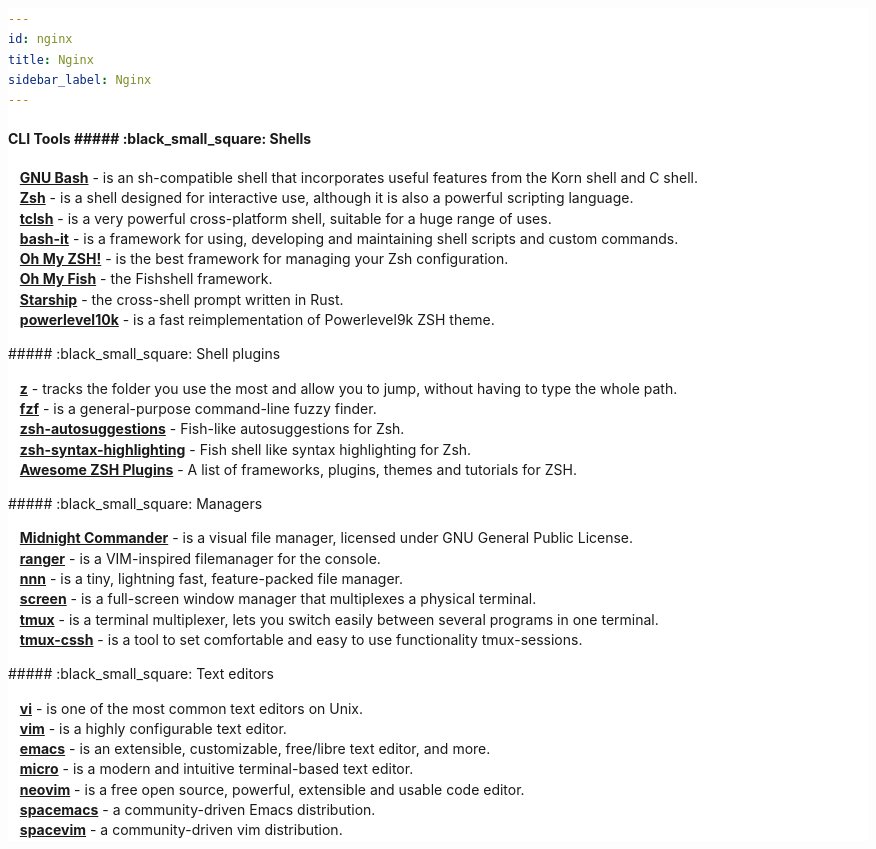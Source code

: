 ```yaml
---
id: nginx
title: Nginx
sidebar_label: Nginx
---
```



#### CLI Tools ##### :black\_small_square: Shells

   [**GNU Bash**](https://www.gnu.org/software/bash/) \- is an sh-compatible shell that incorporates useful features from the Korn shell and C shell.  
   [**Zsh**](https://www.zsh.org/) \- is a shell designed for interactive use, although it is also a powerful scripting language.  
   [**tclsh**](https://tcl-lang.org/) \- is a very powerful cross-platform shell, suitable for a huge range of uses.  
   [**bash-it**](https://github.com/Bash-it/bash-it) \- is a framework for using, developing and maintaining shell scripts and custom commands.  
   [**Oh My ZSH!**](https://ohmyz.sh/) \- is the best framework for managing your Zsh configuration.  
   [**Oh My Fish**](https://github.com/oh-my-fish/oh-my-fish) \- the Fishshell framework.  
   [**Starship**](https://github.com/starship/starship) \- the cross-shell prompt written in Rust.  
   [**powerlevel10k**](https://github.com/romkatv/powerlevel10k) \- is a fast reimplementation of Powerlevel9k ZSH theme.  

\##### :black\_small\_square: Shell plugins

   [**z**](https://github.com/rupa/z) \- tracks the folder you use the most and allow you to jump, without having to type the whole path.  
   [**fzf**](https://github.com/junegunn/fzf) \- is a general-purpose command-line fuzzy finder.  
   [**zsh-autosuggestions**](https://github.com/zsh-users/zsh-autosuggestions) \- Fish-like autosuggestions for Zsh.  
   [**zsh-syntax-highlighting**](https://github.com/zsh-users/zsh-syntax-highlighting) \- Fish shell like syntax highlighting for Zsh.  
   [**Awesome ZSH Plugins**](https://github.com/unixorn/awesome-zsh-plugins) \- A list of frameworks, plugins, themes and tutorials for ZSH.  

\##### :black\_small\_square: Managers

   [**Midnight Commander**](https://midnight-commander.org/) \- is a visual file manager, licensed under GNU General Public License.  
   [**ranger**](https://github.com/ranger/ranger) \- is a VIM-inspired filemanager for the console.  
   [**nnn**](https://github.com/jarun/nnn) \- is a tiny, lightning fast, feature-packed file manager.  
   [**screen**](https://www.gnu.org/software/screen/) \- is a full-screen window manager that multiplexes a physical terminal.  
   [**tmux**](https://github.com/tmux/tmux/wiki) \- is a terminal multiplexer, lets you switch easily between several programs in one terminal.  
   [**tmux-cssh**](https://github.com/peikk0/tmux-cssh) \- is a tool to set comfortable and easy to use functionality tmux-sessions.  

\##### :black\_small\_square: Text editors

   [**vi**](http://ex-vi.sourceforge.net/) \- is one of the most common text editors on Unix.  
   [**vim**](https://www.vim.org/) \- is a highly configurable text editor.  
   [**emacs**](https://www.gnu.org/software/emacs/) \- is an extensible, customizable, free/libre text editor, and more.  
   [**micro**](https://github.com/zyedidia/micro) \- is a modern and intuitive terminal-based text editor.  
   [**neovim**](https://neovim.io/) \- is a free open source, powerful, extensible and usable code editor.  
   [**spacemacs**](https://www.spacemacs.org/) \- a community-driven Emacs distribution.  
   [**spacevim**](https://spacevim.org/) \- a community-driven vim distribution.  

